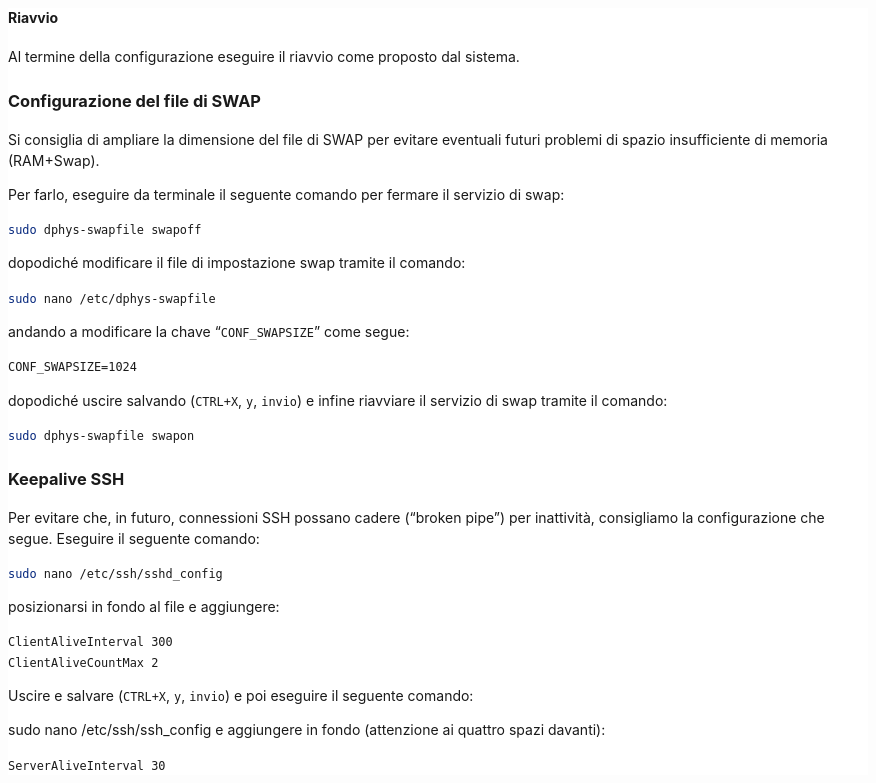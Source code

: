 #### Riavvio

Al termine della configurazione eseguire il riavvio come proposto dal sistema.

### Configurazione del file di SWAP

Si consiglia di ampliare la dimensione del file di SWAP per evitare eventuali futuri problemi di spazio
insufficiente di memoria (RAM+Swap).

Per farlo, eseguire da terminale il seguente comando per fermare il servizio di swap:

```sh
sudo dphys-swapfile swapoff
```

dopodiché modificare il file di impostazione swap tramite il comando:

```sh
sudo nano /etc/dphys-swapfile
```

andando a modificare la chave “`CONF_SWAPSIZE`” come segue:

```text
CONF_SWAPSIZE=1024
```

dopodiché uscire salvando (`CTRL+X`, `y`, `invio`) e infine riavviare il servizio di swap tramite il comando:

```sh
sudo dphys-swapfile swapon
```

### Keepalive SSH

Per evitare che, in futuro, connessioni SSH possano cadere (“broken pipe”) per inattività, consigliamo la configurazione che segue.
Eseguire il seguente comando:

```sh
sudo nano /etc/ssh/sshd_config
```

posizionarsi in fondo al file e aggiungere:

```text
ClientAliveInterval 300
ClientAliveCountMax 2
```

Uscire e salvare (`CTRL+X`, `y`, `invio`) e poi eseguire il seguente comando:

sudo nano /etc/ssh/ssh_config
e aggiungere in fondo (attenzione ai quattro spazi davanti):

```text
ServerAliveInterval 30
```
